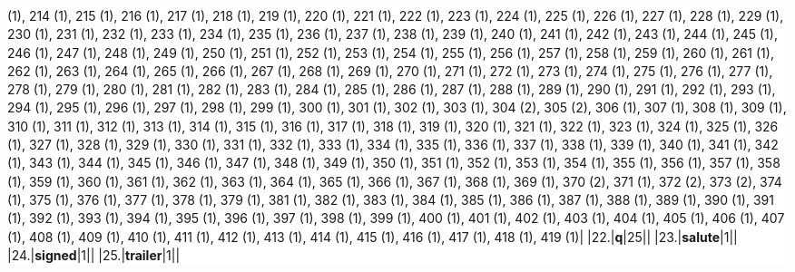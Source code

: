 (1), 214 (1), 215 (1), 216 (1), 217 (1), 218 (1), 219 (1), 220 (1), 221 (1), 222 (1), 223 (1), 224 (1), 225 (1), 226 (1), 227 (1), 228 (1), 229 (1), 230 (1), 231 (1), 232 (1), 233 (1), 234 (1), 235 (1), 236 (1), 237 (1), 238 (1), 239 (1), 240 (1), 241 (1), 242 (1), 243 (1), 244 (1), 245 (1), 246 (1), 247 (1), 248 (1), 249 (1), 250 (1), 251 (1), 252 (1), 253 (1), 254 (1), 255 (1), 256 (1), 257 (1), 258 (1), 259 (1), 260 (1), 261 (1), 262 (1), 263 (1), 264 (1), 265 (1), 266 (1), 267 (1), 268 (1), 269 (1), 270 (1), 271 (1), 272 (1), 273 (1), 274 (1), 275 (1), 276 (1), 277 (1), 278 (1), 279 (1), 280 (1), 281 (1), 282 (1), 283 (1), 284 (1), 285 (1), 286 (1), 287 (1), 288 (1), 289 (1), 290 (1), 291 (1), 292 (1), 293 (1), 294 (1), 295 (1), 296 (1), 297 (1), 298 (1), 299 (1), 300 (1), 301 (1), 302 (1), 303 (1), 304 (2), 305 (2), 306 (1), 307 (1), 308 (1), 309 (1), 310 (1), 311 (1), 312 (1), 313 (1), 314 (1), 315 (1), 316 (1), 317 (1), 318 (1), 319 (1), 320 (1), 321 (1), 322 (1), 323 (1), 324 (1), 325 (1), 326 (1), 327 (1), 328 (1), 329 (1), 330 (1), 331 (1), 332 (1), 333 (1), 334 (1), 335 (1), 336 (1), 337 (1), 338 (1), 339 (1), 340 (1), 341 (1), 342 (1), 343 (1), 344 (1), 345 (1), 346 (1), 347 (1), 348 (1), 349 (1), 350 (1), 351 (1), 352 (1), 353 (1), 354 (1), 355 (1), 356 (1), 357 (1), 358 (1), 359 (1), 360 (1), 361 (1), 362 (1), 363 (1), 364 (1), 365 (1), 366 (1), 367 (1), 368 (1), 369 (1), 370 (2), 371 (1), 372 (2), 373 (2), 374 (1), 375 (1), 376 (1), 377 (1), 378 (1), 379 (1), 381 (1), 382 (1), 383 (1), 384 (1), 385 (1), 386 (1), 387 (1), 388 (1), 389 (1), 390 (1), 391 (1), 392 (1), 393 (1), 394 (1), 395 (1), 396 (1), 397 (1), 398 (1), 399 (1), 400 (1), 401 (1), 402 (1), 403 (1), 404 (1), 405 (1), 406 (1), 407 (1), 408 (1), 409 (1), 410 (1), 411 (1), 412 (1), 413 (1), 414 (1), 415 (1), 416 (1), 417 (1), 418 (1), 419 (1)|
|22.|__q__|25||
|23.|__salute__|1||
|24.|__signed__|1||
|25.|__trailer__|1||
